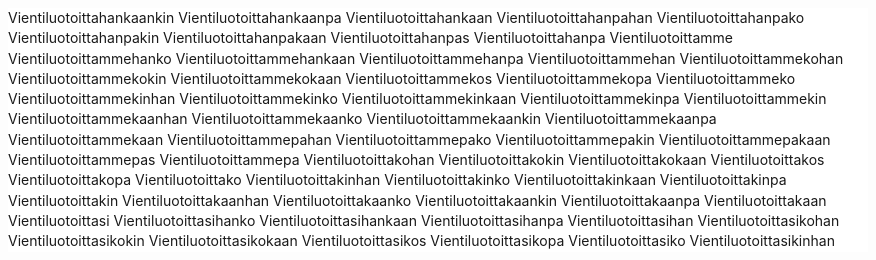 Vientiluotoittahankaankin
Vientiluotoittahankaanpa
Vientiluotoittahankaan
Vientiluotoittahanpahan
Vientiluotoittahanpako
Vientiluotoittahanpakin
Vientiluotoittahanpakaan
Vientiluotoittahanpas
Vientiluotoittahanpa
Vientiluotoittamme
Vientiluotoittammehanko
Vientiluotoittammehankaan
Vientiluotoittammehanpa
Vientiluotoittammehan
Vientiluotoittammekohan
Vientiluotoittammekokin
Vientiluotoittammekokaan
Vientiluotoittammekos
Vientiluotoittammekopa
Vientiluotoittammeko
Vientiluotoittammekinhan
Vientiluotoittammekinko
Vientiluotoittammekinkaan
Vientiluotoittammekinpa
Vientiluotoittammekin
Vientiluotoittammekaanhan
Vientiluotoittammekaanko
Vientiluotoittammekaankin
Vientiluotoittammekaanpa
Vientiluotoittammekaan
Vientiluotoittammepahan
Vientiluotoittammepako
Vientiluotoittammepakin
Vientiluotoittammepakaan
Vientiluotoittammepas
Vientiluotoittammepa
Vientiluotoittakohan
Vientiluotoittakokin
Vientiluotoittakokaan
Vientiluotoittakos
Vientiluotoittakopa
Vientiluotoittako
Vientiluotoittakinhan
Vientiluotoittakinko
Vientiluotoittakinkaan
Vientiluotoittakinpa
Vientiluotoittakin
Vientiluotoittakaanhan
Vientiluotoittakaanko
Vientiluotoittakaankin
Vientiluotoittakaanpa
Vientiluotoittakaan
Vientiluotoittasi
Vientiluotoittasihanko
Vientiluotoittasihankaan
Vientiluotoittasihanpa
Vientiluotoittasihan
Vientiluotoittasikohan
Vientiluotoittasikokin
Vientiluotoittasikokaan
Vientiluotoittasikos
Vientiluotoittasikopa
Vientiluotoittasiko
Vientiluotoittasikinhan